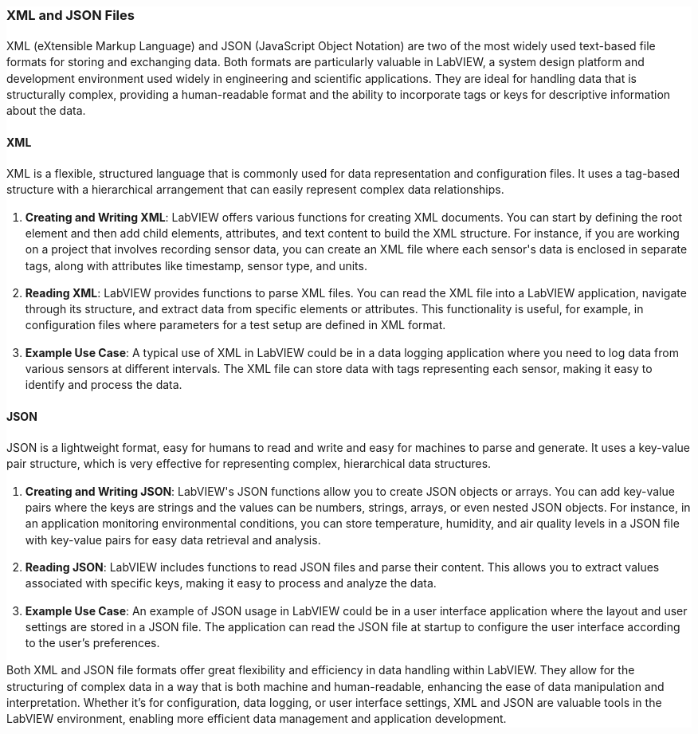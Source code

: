 
### XML and JSON Files

XML (eXtensible Markup Language) and JSON (JavaScript Object Notation) are two of the most widely used text-based file formats for storing and exchanging data. Both formats are particularly valuable in LabVIEW, a system design platform and development environment used widely in engineering and scientific applications. They are ideal for handling data that is structurally complex, providing a human-readable format and the ability to incorporate tags or keys for descriptive information about the data.

#### XML

XML is a flexible, structured language that is commonly used for data representation and configuration files. It uses a tag-based structure with a hierarchical arrangement that can easily represent complex data relationships. 


1. **Creating and Writing XML**: LabVIEW offers various functions for creating XML documents. You can start by defining the root element and then add child elements, attributes, and text content to build the XML structure. For instance, if you are working on a project that involves recording sensor data, you can create an XML file where each sensor's data is enclosed in separate tags, along with attributes like timestamp, sensor type, and units.

2. **Reading XML**: LabVIEW provides functions to parse XML files. You can read the XML file into a LabVIEW application, navigate through its structure, and extract data from specific elements or attributes. This functionality is useful, for example, in configuration files where parameters for a test setup are defined in XML format.

3. **Example Use Case**: A typical use of XML in LabVIEW could be in a data logging application where you need to log data from various sensors at different intervals. The XML file can store data with tags representing each sensor, making it easy to identify and process the data.

#### JSON

JSON is a lightweight format, easy for humans to read and write and easy for machines to parse and generate. It uses a key-value pair structure, which is very effective for representing complex, hierarchical data structures.

1. **Creating and Writing JSON**: LabVIEW's JSON functions allow you to create JSON objects or arrays. You can add key-value pairs where the keys are strings and the values can be numbers, strings, arrays, or even nested JSON objects. For instance, in an application monitoring environmental conditions, you can store temperature, humidity, and air quality levels in a JSON file with key-value pairs for easy data retrieval and analysis.

2. **Reading JSON**: LabVIEW includes functions to read JSON files and parse their content. This allows you to extract values associated with specific keys, making it easy to process and analyze the data. 

3. **Example Use Case**: An example of JSON usage in LabVIEW could be in a user interface application where the layout and user settings are stored in a JSON file. The application can read the JSON file at startup to configure the user interface according to the user’s preferences.

Both XML and JSON file formats offer great flexibility and efficiency in data handling within LabVIEW. They allow for the structuring of complex data in a way that is both machine and human-readable, enhancing the ease of data manipulation and interpretation. Whether it’s for configuration, data logging, or user interface settings, XML and JSON are valuable tools in the LabVIEW environment, enabling more efficient data management and application development.
